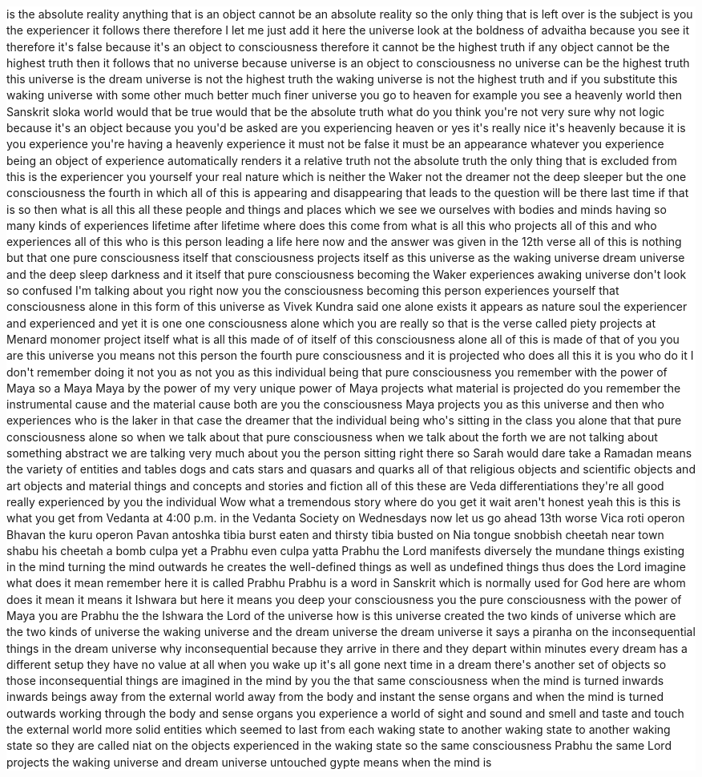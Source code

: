 is the absolute reality anything that is an object cannot be an absolute reality so the only thing that is left over is the subject is you the experiencer it follows there therefore I let me just add it here the universe look at the boldness of advaitha because you see it therefore it's false because it's an object to consciousness therefore it cannot be the highest truth if any object cannot be the highest truth then it follows that no universe because universe is an object to consciousness no universe can be the highest truth this universe is the dream universe is not the highest truth the waking universe is not the highest truth and if you substitute this waking universe with some other much better much finer universe you go to heaven for example you see a heavenly world then Sanskrit sloka world would that be true would that be the absolute truth what do you think you're not very sure why not logic because it's an object because you you'd be asked are you experiencing heaven or yes it's really nice it's heavenly because it is you experience you're having a heavenly experience it must not be false it must be an appearance whatever you experience being an object of experience automatically renders it a relative truth not the absolute truth the only thing that is excluded from this is the experiencer you yourself your real nature which is neither the Waker not the dreamer not the deep sleeper but the one consciousness the fourth in which all of this is appearing and disappearing that leads to the question will be there last time if that is so then what is all this all these people and things and places which we see we ourselves with bodies and minds having so many kinds of experiences lifetime after lifetime where does this come from what is all this who projects all of this and who experiences all of this who is this person leading a life here now and the answer was given in the 12th verse all of this is nothing but that one pure consciousness itself that consciousness projects itself as this universe as the waking universe dream universe and the deep sleep darkness and it itself that pure consciousness becoming the Waker experiences awaking universe don't look so confused I'm talking about you right now you the consciousness becoming this person experiences yourself that consciousness alone in this form of this universe as Vivek Kundra said one alone exists it appears as nature soul the experiencer and experienced and yet it is one one consciousness alone which you are really so that is the verse called piety projects at Menard monomer project itself what is all this made of of itself of this consciousness alone all of this is made of that of you you are this universe you means not this person the fourth pure consciousness and it is projected who does all this it is you who do it I don't remember doing it not you as not you as this individual being that pure consciousness you remember with the power of Maya so a Maya Maya by the power of my very unique power of Maya projects what material is projected do you remember the instrumental cause and the material cause both are you the consciousness Maya projects you as this universe and then who experiences who is the laker in that case the dreamer that the individual being who's sitting in the class you alone that that pure consciousness alone so when we talk about that pure consciousness when we talk about the forth we are not talking about something abstract we are talking very much about you the person sitting right there so Sarah would dare take a Ramadan means the variety of entities and tables dogs and cats stars and quasars and quarks all of that religious objects and scientific objects and art objects and material things and concepts and stories and fiction all of this these are Veda differentiations they're all good really experienced by you the individual Wow what a tremendous story where do you get it wait aren't honest yeah this is this is what you get from Vedanta at 4:00 p.m. in the Vedanta Society on Wednesdays now let us go ahead 13th worse Vica roti operon Bhavan the kuru operon Pavan antoshka tibia burst eaten and thirsty tibia busted on Nia tongue snobbish cheetah near town shabu his cheetah a bomb culpa yet a Prabhu even culpa yatta Prabhu the Lord manifests diversely the mundane things existing in the mind turning the mind outwards he creates the well-defined things as well as undefined things thus does the Lord imagine what does it mean remember here it is called Prabhu Prabhu is a word in Sanskrit which is normally used for God here are whom does it mean it means it Ishwara but here it means you deep your consciousness you the pure consciousness with the power of Maya you are Prabhu the the Ishwara the Lord of the universe how is this universe created the two kinds of universe which are the two kinds of universe the waking universe and the dream universe the dream universe it says a piranha on the inconsequential things in the dream universe why inconsequential because they arrive in there and they depart within minutes every dream has a different setup they have no value at all when you wake up it's all gone next time in a dream there's another set of objects so those inconsequential things are imagined in the mind by you the that same consciousness when the mind is turned inwards inwards beings away from the external world away from the body and instant the sense organs and when the mind is turned outwards working through the body and sense organs you experience a world of sight and sound and smell and taste and touch the external world more solid entities which seemed to last from each waking state to another waking state to another waking state so they are called niat on the objects experienced in the waking state so the same consciousness Prabhu the same Lord projects the waking universe and dream universe untouched gypte means when the mind is